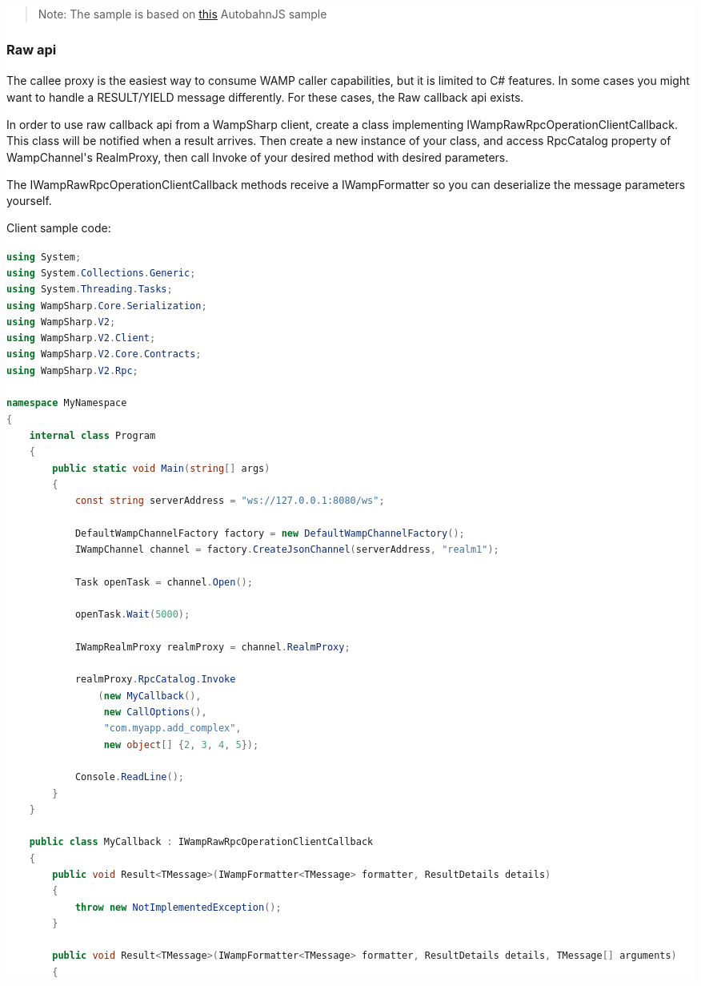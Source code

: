 > Note: The sample is based on [this](https://github.com/tavendo/AutobahnPython/tree/master/examples/twisted/wamp/rpc/options) AutobahnJS sample

### Raw api

The callee proxy is the easiest way to consume WAMP caller capabilities, but it is limited to C# features. In some cases you might want to handle a RESULT/YIELD message differently. For these cases, the Raw callback api exists.

In order to use raw callback api from a WampSharp client, create a class implementing IWampRawRpcOperationClientCallback. This class will be notified when a result arrives.
Then create a new instance of your class, and access RpcCatalog property of WampChannel's RealmProxy, then call Invoke of your desired method with desired parameters. 

The IWampRawRpcOperationClientCallback methods receive a IWampFormatter so you can deserialize the message parameters yourself.

Client sample code:
```csharp
using System;
using System.Collections.Generic;
using System.Threading.Tasks;
using WampSharp.Core.Serialization;
using WampSharp.V2;
using WampSharp.V2.Client;
using WampSharp.V2.Core.Contracts;
using WampSharp.V2.Rpc;

namespace MyNamespace
{
    internal class Program
    {
        public static void Main(string[] args)
        {
            const string serverAddress = "ws://127.0.0.1:8080/ws";

            DefaultWampChannelFactory factory = new DefaultWampChannelFactory();
            IWampChannel channel = factory.CreateJsonChannel(serverAddress, "realm1");

            Task openTask = channel.Open();

            openTask.Wait(5000);

            IWampRealmProxy realmProxy = channel.RealmProxy;

            realmProxy.RpcCatalog.Invoke
                (new MyCallback(),
                 new CallOptions(),
                 "com.myapp.add_complex",
                 new object[] {2, 3, 4, 5});

            Console.ReadLine();
        }
    }

    public class MyCallback : IWampRawRpcOperationClientCallback
    {
        public void Result<TMessage>(IWampFormatter<TMessage> formatter, ResultDetails details)
        {
            throw new NotImplementedException();
        }

        public void Result<TMessage>(IWampFormatter<TMessage> formatter, ResultDetails details, TMessage[] arguments)
        {
```